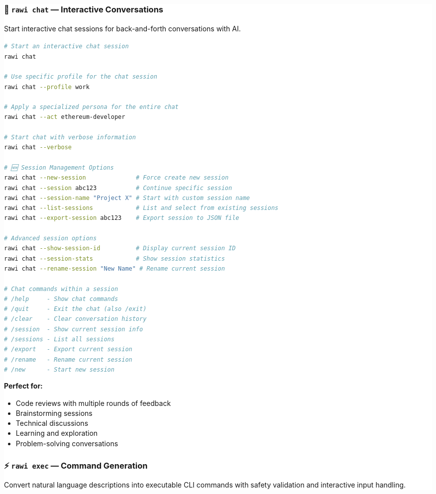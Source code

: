 ### 💬 `rawi chat` — Interactive Conversations

Start interactive chat sessions for back-and-forth conversations with AI.

```bash
# Start an interactive chat session
rawi chat

# Use specific profile for the chat session
rawi chat --profile work

# Apply a specialized persona for the entire chat
rawi chat --act ethereum-developer

# Start chat with verbose information
rawi chat --verbose

# 🆕 Session Management Options
rawi chat --new-session              # Force create new session
rawi chat --session abc123           # Continue specific session
rawi chat --session-name "Project X" # Start with custom session name
rawi chat --list-sessions            # List and select from existing sessions
rawi chat --export-session abc123    # Export session to JSON file

# Advanced session options
rawi chat --show-session-id          # Display current session ID
rawi chat --session-stats            # Show session statistics
rawi chat --rename-session "New Name" # Rename current session

# Chat commands within a session
# /help     - Show chat commands
# /quit     - Exit the chat (also /exit)
# /clear    - Clear conversation history
# /session  - Show current session info
# /sessions - List all sessions
# /export   - Export current session
# /rename   - Rename current session
# /new      - Start new session
```

**Perfect for:**

- Code reviews with multiple rounds of feedback
- Brainstorming sessions
- Technical discussions
- Learning and exploration
- Problem-solving conversations

### ⚡ `rawi exec` — Command Generation

Convert natural language descriptions into executable CLI commands with safety validation and interactive input handling.
